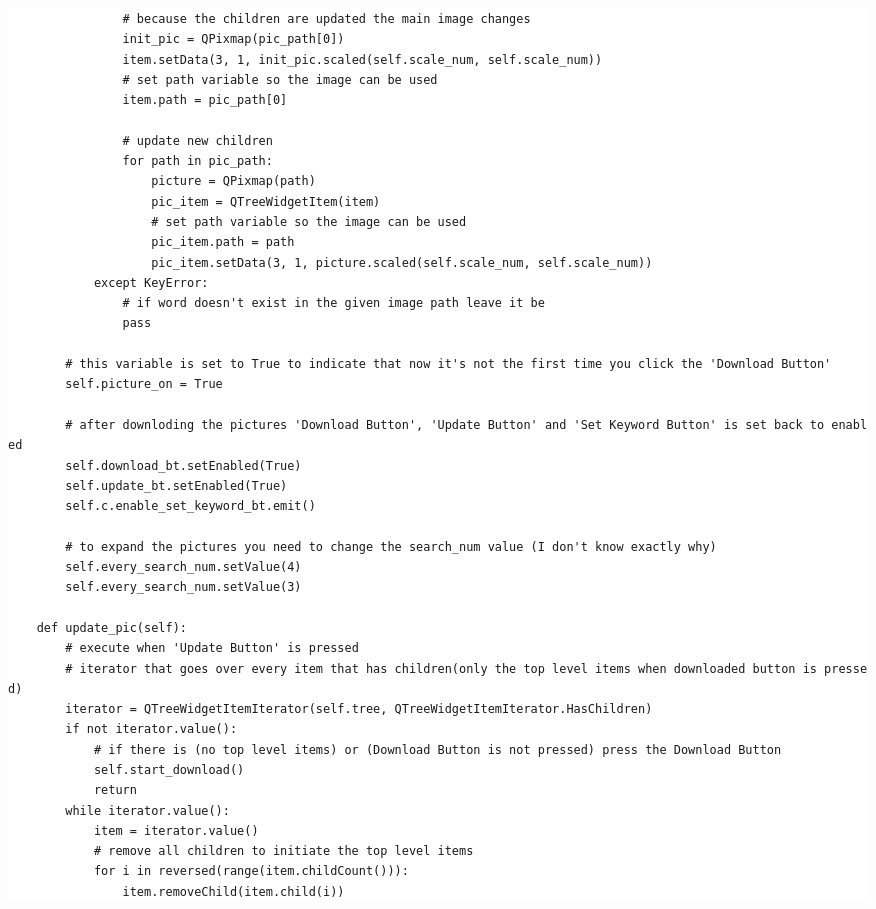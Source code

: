                    # because the children are updated the main image changes
                    init_pic = QPixmap(pic_path[0])
                    item.setData(3, 1, init_pic.scaled(self.scale_num, self.scale_num))
                    # set path variable so the image can be used
                    item.path = pic_path[0]
    
                    # update new children
                    for path in pic_path:
                        picture = QPixmap(path)
                        pic_item = QTreeWidgetItem(item)
                        # set path variable so the image can be used
                        pic_item.path = path
                        pic_item.setData(3, 1, picture.scaled(self.scale_num, self.scale_num))
                except KeyError:
                    # if word doesn't exist in the given image path leave it be
                    pass
    
            # this variable is set to True to indicate that now it's not the first time you click the 'Download Button'
            self.picture_on = True
    
            # after downloding the pictures 'Download Button', 'Update Button' and 'Set Keyword Button' is set back to enabled
            self.download_bt.setEnabled(True)
            self.update_bt.setEnabled(True)
            self.c.enable_set_keyword_bt.emit()
    
            # to expand the pictures you need to change the search_num value (I don't know exactly why)
            self.every_search_num.setValue(4)
            self.every_search_num.setValue(3)
    
        def update_pic(self):
            # execute when 'Update Button' is pressed
            # iterator that goes over every item that has children(only the top level items when downloaded button is pressed)
            iterator = QTreeWidgetItemIterator(self.tree, QTreeWidgetItemIterator.HasChildren)
            if not iterator.value():
                # if there is (no top level items) or (Download Button is not pressed) press the Download Button
                self.start_download()
                return
            while iterator.value():
                item = iterator.value()
                # remove all children to initiate the top level items
                for i in reversed(range(item.childCount())):
                    item.removeChild(item.child(i))